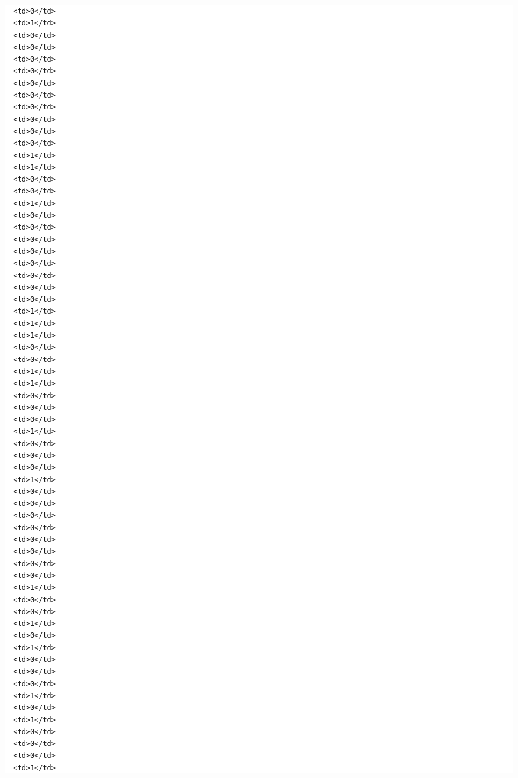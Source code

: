       <td>0</td>
      <td>1</td>
      <td>0</td>
      <td>0</td>
      <td>0</td>
      <td>0</td>
      <td>0</td>
      <td>0</td>
      <td>0</td>
      <td>0</td>
      <td>0</td>
      <td>0</td>
      <td>1</td>
      <td>1</td>
      <td>0</td>
      <td>0</td>
      <td>1</td>
      <td>0</td>
      <td>0</td>
      <td>0</td>
      <td>0</td>
      <td>0</td>
      <td>0</td>
      <td>0</td>
      <td>0</td>
      <td>1</td>
      <td>1</td>
      <td>1</td>
      <td>0</td>
      <td>0</td>
      <td>1</td>
      <td>1</td>
      <td>0</td>
      <td>0</td>
      <td>0</td>
      <td>1</td>
      <td>0</td>
      <td>0</td>
      <td>0</td>
      <td>1</td>
      <td>0</td>
      <td>0</td>
      <td>0</td>
      <td>0</td>
      <td>0</td>
      <td>0</td>
      <td>0</td>
      <td>0</td>
      <td>1</td>
      <td>0</td>
      <td>0</td>
      <td>1</td>
      <td>0</td>
      <td>1</td>
      <td>0</td>
      <td>0</td>
      <td>0</td>
      <td>1</td>
      <td>0</td>
      <td>1</td>
      <td>0</td>
      <td>0</td>
      <td>0</td>
      <td>1</td>
